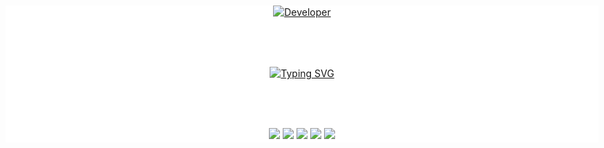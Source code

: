 <p align="center">
  <a href="https://github.com/Genevy?tab=repositories">
    <img src="https://raw.githubusercontent.com/genevy/images/dev/profile/banner_dev_large.png" alt="Developer" width="100%">
  </a>
</p>
<br>
<br>
<div align="center">
  
[![Typing SVG](https://readme-typing-svg.demolab.com?font=Fira+Code&size=22&pause=1000&color=3366BB&center=true&vCenter=true&width=480&lines=Hi+%F0%9F%91%8B%2C+I'm+glad+to+see+you+here!;This+is+my+GitHub+Profile+%E2%9C%8D%EF%B8%8F;Passionate+development+web+sites)](https://git.io/typing-svg)
  
</div>
<br>
<br>
<div align="center">

![](http://github-profile-summary-cards.vercel.app/api/cards/profile-details?username=Genevy&theme=transparent)
![](http://github-profile-summary-cards.vercel.app/api/cards/repos-per-language?username=Genevy&theme=transparent) 
![](http://github-profile-summary-cards.vercel.app/api/cards/most-commit-language?username=Genevy&theme=transparent) 
![](http://github-profile-summary-cards.vercel.app/api/cards/stats?username=Genevy&theme=transparent)
![](http://github-profile-summary-cards.vercel.app/api/cards/productive-time?username=Genevy&theme=transparent)
  
</div>




